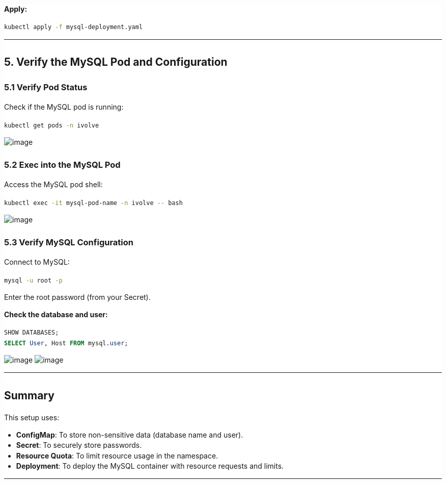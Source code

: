 **Apply:**
```bash
kubectl apply -f mysql-deployment.yaml
```

---

## 5. Verify the MySQL Pod and Configuration

### 5.1 Verify Pod Status
Check if the MySQL pod is running:

```bash
kubectl get pods -n ivolve
```

![image](https://github.com/user-attachments/assets/0bef307f-4892-4b47-824e-e122954c011e)


### 5.2 Exec into the MySQL Pod
Access the MySQL pod shell:

```bash
kubectl exec -it mysql-pod-name -n ivolve -- bash
```

![image](https://github.com/user-attachments/assets/bf3b96f2-8417-405a-9fbd-8d7e716cd09b)

### 5.3 Verify MySQL Configuration
Connect to MySQL:

```bash
mysql -u root -p
```
Enter the root password (from your Secret).

**Check the database and user:**

```sql
SHOW DATABASES;
SELECT User, Host FROM mysql.user;
```
![image](https://github.com/user-attachments/assets/cd2faa27-5d8c-436e-b114-ff649a5cdfb4) ![image](https://github.com/user-attachments/assets/13f1e57a-0142-4ac9-a29a-1e129a7fb9fe)


---

## Summary
This setup uses:
- **ConfigMap**: To store non-sensitive data (database name and user).
- **Secret**: To securely store passwords.
- **Resource Quota**: To limit resource usage in the namespace.
- **Deployment**: To deploy the MySQL container with resource requests and limits.

---